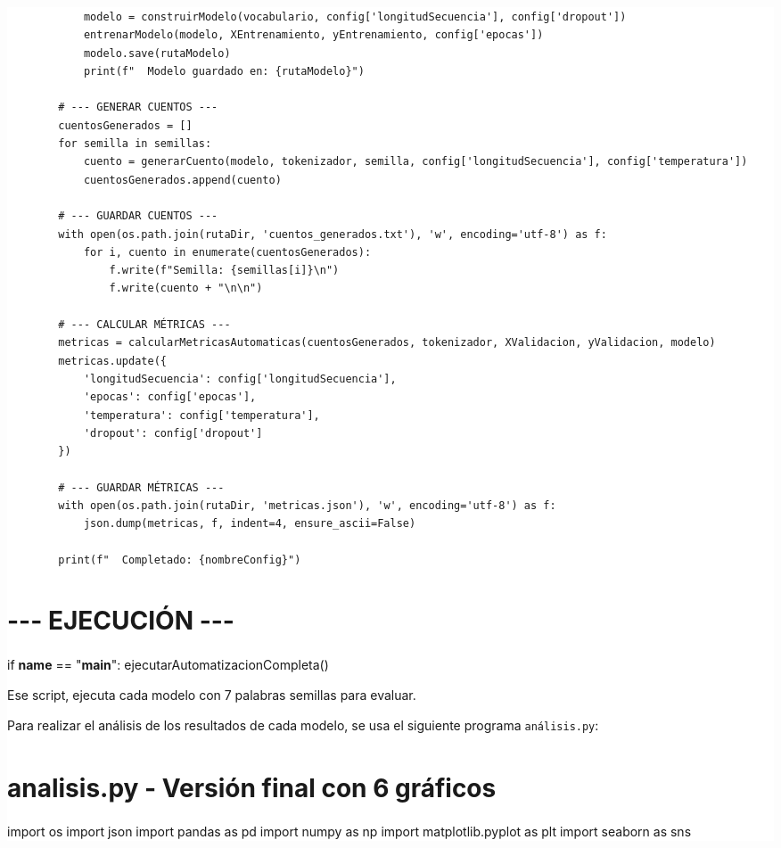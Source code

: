                 modelo = construirModelo(vocabulario, config['longitudSecuencia'], config['dropout'])
                entrenarModelo(modelo, XEntrenamiento, yEntrenamiento, config['epocas'])
                modelo.save(rutaModelo)
                print(f"  Modelo guardado en: {rutaModelo}")

            # --- GENERAR CUENTOS ---
            cuentosGenerados = []
            for semilla in semillas:
                cuento = generarCuento(modelo, tokenizador, semilla, config['longitudSecuencia'], config['temperatura'])
                cuentosGenerados.append(cuento)

            # --- GUARDAR CUENTOS ---
            with open(os.path.join(rutaDir, 'cuentos_generados.txt'), 'w', encoding='utf-8') as f:
                for i, cuento in enumerate(cuentosGenerados):
                    f.write(f"Semilla: {semillas[i]}\n")
                    f.write(cuento + "\n\n")

            # --- CALCULAR MÉTRICAS ---
            metricas = calcularMetricasAutomaticas(cuentosGenerados, tokenizador, XValidacion, yValidacion, modelo)
            metricas.update({
                'longitudSecuencia': config['longitudSecuencia'],
                'epocas': config['epocas'],
                'temperatura': config['temperatura'],
                'dropout': config['dropout']
            })

            # --- GUARDAR MÉTRICAS ---
            with open(os.path.join(rutaDir, 'metricas.json'), 'w', encoding='utf-8') as f:
                json.dump(metricas, f, indent=4, ensure_ascii=False)

            print(f"  Completado: {nombreConfig}")

# --- EJECUCIÓN ---
if __name__ == "__main__":
    ejecutarAutomatizacionCompleta()



Ese script, ejecuta cada modelo con 7 palabras semillas para evaluar. 



Para realizar el análisis de los resultados de cada modelo, se usa el siguiente programa `análisis.py`:

# analisis.py - Versión final con 6 gráficos
import os
import json
import pandas as pd
import numpy as np
import matplotlib.pyplot as plt
import seaborn as sns
